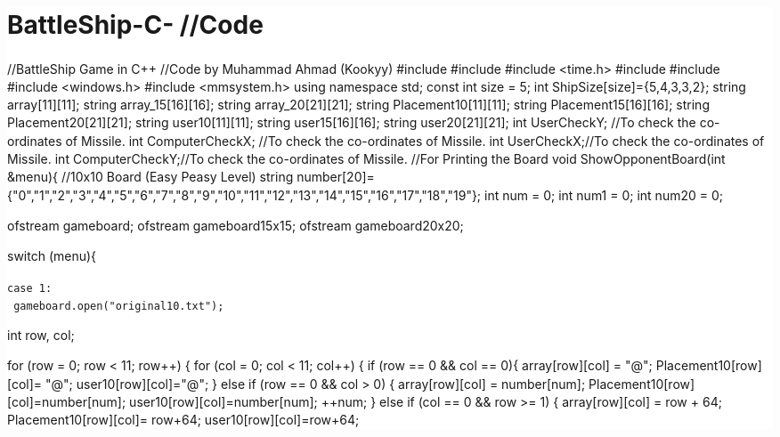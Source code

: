# BattleShip-C- //Code
//BattleShip Game in C++
//Code by Muhammad Ahmad (Kookyy)
#include <iostream>
#include <fstream>
#include <time.h>
#include <cstdlib>
#include <string>
#include <windows.h>
#include <mmsystem.h>
using namespace std;
const int size = 5;
int ShipSize[size]={5,4,3,3,2};
string array[11][11];
string array_15[16][16];
string array_20[21][21];
string Placement10[11][11];
string Placement15[16][16];
string Placement20[21][21];
string user10[11][11];
string user15[16][16];
string user20[21][21];
int UserCheckY; //To check the co-ordinates of Missile.
int ComputerCheckX; //To check the co-ordinates of Missile.
int UserCheckX;//To check the co-ordinates of Missile.
int ComputerCheckY;//To check the co-ordinates of Missile.
//For Printing the Board
void ShowOpponentBoard(int &menu){
//10x10 Board (Easy Peasy Level)
string number[20]={"0","1","2","3","4","5","6","7","8","9","10","11","12","13","14","15","16","17","18","19"};
int num = 0;
int num1 = 0;
int num20 = 0;


ofstream gameboard;
ofstream gameboard15x15;
ofstream gameboard20x20;


switch (menu){

    case 1:
     gameboard.open("original10.txt");
int row, col;



for (row = 0; row < 11; row++) {
for (col = 0; col < 11; col++) {
if (row == 0 && col == 0){
array[row][col] = "@";
Placement10[row][col]= "@";
user10[row][col]="@";
}
else if (row == 0 && col > 0) {
array[row][col] = number[num];
Placement10[row][col]=number[num];
user10[row][col]=number[num];
++num;
}
else if (col == 0 && row >= 1) {
array[row][col] = row + 64;
Placement10[row][col]= row+64;
user10[row][col]=row+64;